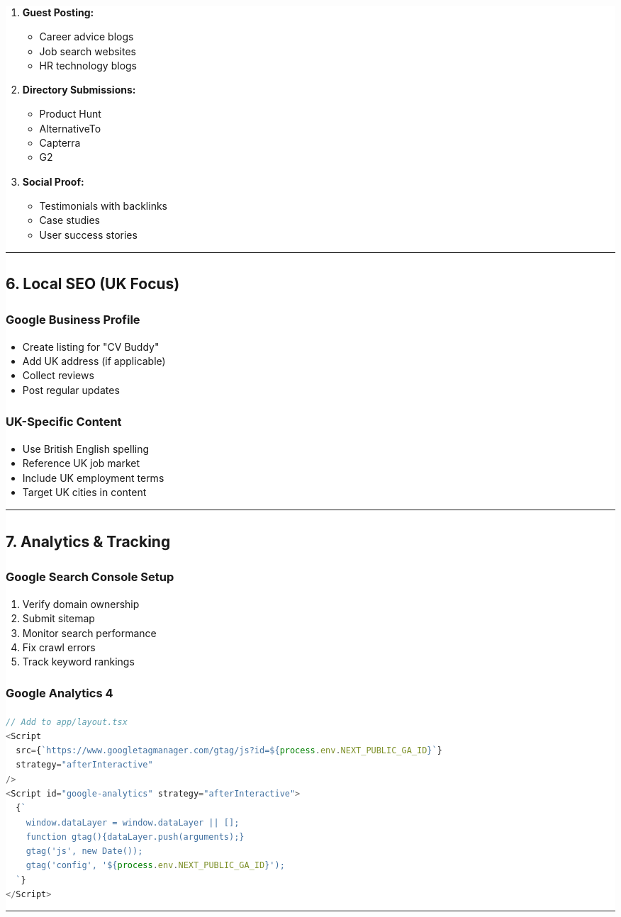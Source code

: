 1. **Guest Posting:**
   - Career advice blogs
   - Job search websites
   - HR technology blogs

2. **Directory Submissions:**
   - Product Hunt
   - AlternativeTo
   - Capterra
   - G2

3. **Social Proof:**
   - Testimonials with backlinks
   - Case studies
   - User success stories

---

## 6. Local SEO (UK Focus)

### Google Business Profile

- Create listing for "CV Buddy"
- Add UK address (if applicable)
- Collect reviews
- Post regular updates

### UK-Specific Content

- Use British English spelling
- Reference UK job market
- Include UK employment terms
- Target UK cities in content

---

## 7. Analytics & Tracking

### Google Search Console Setup

1. Verify domain ownership
2. Submit sitemap
3. Monitor search performance
4. Fix crawl errors
5. Track keyword rankings

### Google Analytics 4

```typescript
// Add to app/layout.tsx
<Script
  src={`https://www.googletagmanager.com/gtag/js?id=${process.env.NEXT_PUBLIC_GA_ID}`}
  strategy="afterInteractive"
/>
<Script id="google-analytics" strategy="afterInteractive">
  {`
    window.dataLayer = window.dataLayer || [];
    function gtag(){dataLayer.push(arguments);}
    gtag('js', new Date());
    gtag('config', '${process.env.NEXT_PUBLIC_GA_ID}');
  `}
</Script>
```

---